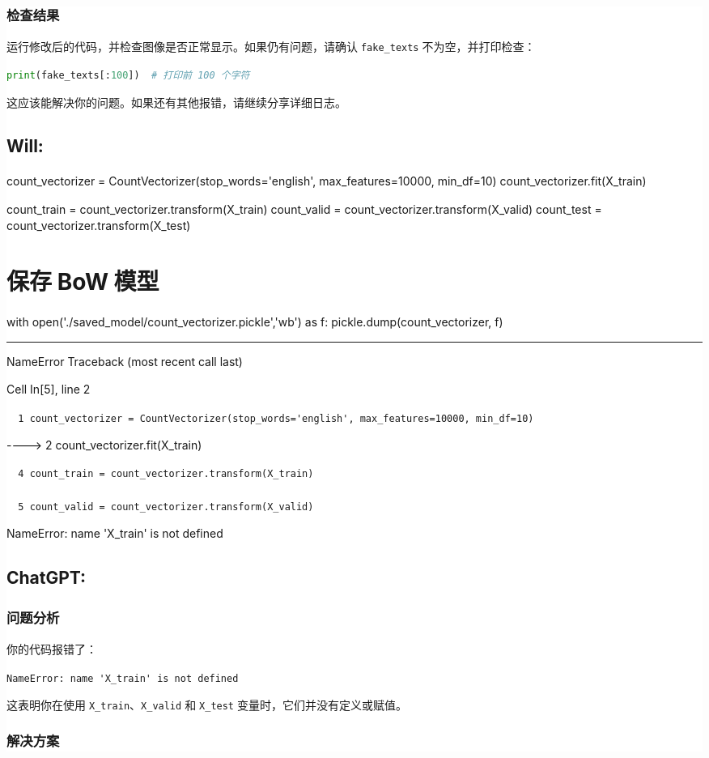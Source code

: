 ### 检查结果

运行修改后的代码，并检查图像是否正常显示。如果仍有问题，请确认 `fake_texts` 不为空，并打印检查：

```python
print(fake_texts[:100])  # 打印前 100 个字符
``` 

这应该能解决你的问题。如果还有其他报错，请继续分享详细日志。

## Will:

 count_vectorizer = CountVectorizer(stop_words='english', max_features=10000, min_df=10)
count_vectorizer.fit(X_train)
 
count_train = count_vectorizer.transform(X_train)
count_valid = count_vectorizer.transform(X_valid)
count_test = count_vectorizer.transform(X_test)
 
# 保存 BoW 模型
with open('./saved_model/count_vectorizer.pickle','wb') as f:
    pickle.dump(count_vectorizer, f)



---------------------------------------------------------------------------

NameError                                 Traceback (most recent call last)

Cell In[5], line 2

      1 count_vectorizer = CountVectorizer(stop_words='english', max_features=10000, min_df=10)

----> 2 count_vectorizer.fit(X_train)

      4 count_train = count_vectorizer.transform(X_train)

      5 count_valid = count_vectorizer.transform(X_valid)



NameError: name 'X_train' is not defined

## ChatGPT:

 ### 问题分析

你的代码报错了：

```
NameError: name 'X_train' is not defined
```

这表明你在使用 `X_train`、`X_valid` 和 `X_test` 变量时，它们并没有定义或赋值。

### 解决方案
